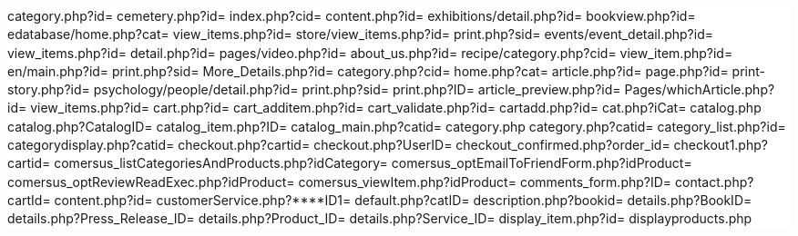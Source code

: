 category.php?id=
cemetery.php?id=
index.php?cid=
content.php?id=
exhibitions/detail.php?id=
bookview.php?id=
edatabase/home.php?cat=
view_items.php?id=
store/view_items.php?id=
print.php?sid=
events/event_detail.php?id=
view_items.php?id=
detail.php?id=
pages/video.php?id=
about_us.php?id=
recipe/category.php?cid=
view_item.php?id=
en/main.php?id=
print.php?sid=
More_Details.php?id=
category.php?cid=
home.php?cat=
article.php?id=
page.php?id=
print-story.php?id=
psychology/people/detail.php?id=
print.php?sid=
print.php?ID=
article_preview.php?id=
Pages/whichArticle.php?id=
view_items.php?id=
cart.php?id=
cart_additem.php?id=
cart_validate.php?id=
cartadd.php?id=
cat.php?iCat=
catalog.php
catalog.php?CatalogID=
catalog_item.php?ID=
catalog_main.php?catid=
category.php
category.php?catid=
category_list.php?id=
categorydisplay.php?catid=
checkout.php?cartid=
checkout.php?UserID=
checkout_confirmed.php?order_id=
checkout1.php?cartid=
comersus_listCategoriesAndProducts.php?idCategory=
comersus_optEmailToFriendForm.php?idProduct=
comersus_optReviewReadExec.php?idProduct=
comersus_viewItem.php?idProduct=
comments_form.php?ID=
contact.php?cartId=
content.php?id=
customerService.php?****ID1=
default.php?catID=
description.php?bookid=
details.php?BookID=
details.php?Press_Release_ID=
details.php?Product_ID=
details.php?Service_ID=
display_item.php?id=
displayproducts.php